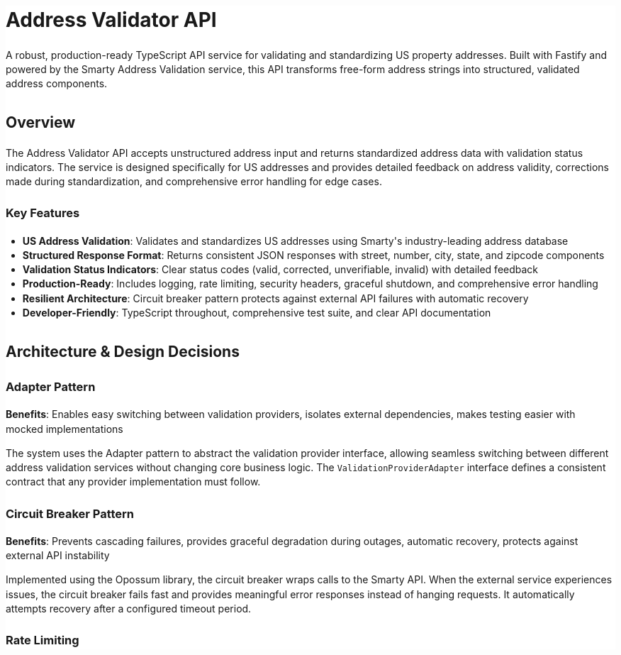 # Address Validator API

A robust, production-ready TypeScript API service for validating and standardizing US property addresses. Built with Fastify and powered by the Smarty Address Validation service, this API transforms free-form address strings into structured, validated address components.

## Overview

The Address Validator API accepts unstructured address input and returns standardized address data with validation status indicators. The service is designed specifically for US addresses and provides detailed feedback on address validity, corrections made during standardization, and comprehensive error handling for edge cases.

### Key Features

- **US Address Validation**: Validates and standardizes US addresses using Smarty's industry-leading address database
- **Structured Response Format**: Returns consistent JSON responses with street, number, city, state, and zipcode components
- **Validation Status Indicators**: Clear status codes (valid, corrected, unverifiable, invalid) with detailed feedback
- **Production-Ready**: Includes logging, rate limiting, security headers, graceful shutdown, and comprehensive error handling
- **Resilient Architecture**: Circuit breaker pattern protects against external API failures with automatic recovery
- **Developer-Friendly**: TypeScript throughout, comprehensive test suite, and clear API documentation

## Architecture & Design Decisions

### Adapter Pattern

**Benefits**: Enables easy switching between validation providers, isolates external dependencies, makes testing easier with mocked implementations

The system uses the Adapter pattern to abstract the validation provider interface, allowing seamless switching between different address validation services without changing core business logic. The `ValidationProviderAdapter` interface defines a consistent contract that any provider implementation must follow.

### Circuit Breaker Pattern

**Benefits**: Prevents cascading failures, provides graceful degradation during outages, automatic recovery, protects against external API instability

Implemented using the Opossum library, the circuit breaker wraps calls to the Smarty API. When the external service experiences issues, the circuit breaker fails fast and provides meaningful error responses instead of hanging requests. It automatically attempts recovery after a configured timeout period.

### Rate Limiting
